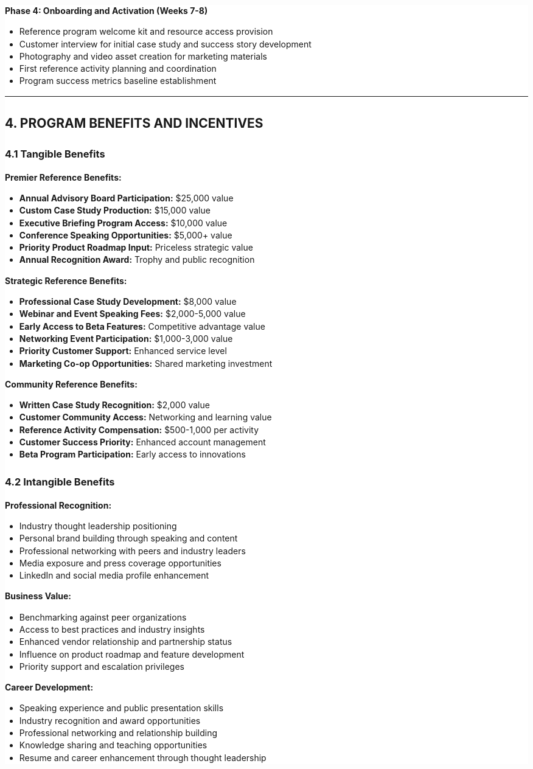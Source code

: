 **Phase 4: Onboarding and Activation (Weeks 7-8)**
- Reference program welcome kit and resource access provision
- Customer interview for initial case study and success story development
- Photography and video asset creation for marketing materials
- First reference activity planning and coordination
- Program success metrics baseline establishment

---

## 4. PROGRAM BENEFITS AND INCENTIVES

### 4.1 Tangible Benefits

**Premier Reference Benefits:**
- **Annual Advisory Board Participation:** $25,000 value
- **Custom Case Study Production:** $15,000 value  
- **Executive Briefing Program Access:** $10,000 value
- **Conference Speaking Opportunities:** $5,000+ value
- **Priority Product Roadmap Input:** Priceless strategic value
- **Annual Recognition Award:** Trophy and public recognition

**Strategic Reference Benefits:**
- **Professional Case Study Development:** $8,000 value
- **Webinar and Event Speaking Fees:** $2,000-5,000 value
- **Early Access to Beta Features:** Competitive advantage value
- **Networking Event Participation:** $1,000-3,000 value
- **Priority Customer Support:** Enhanced service level
- **Marketing Co-op Opportunities:** Shared marketing investment

**Community Reference Benefits:**
- **Written Case Study Recognition:** $2,000 value
- **Customer Community Access:** Networking and learning value
- **Reference Activity Compensation:** $500-1,000 per activity
- **Customer Success Priority:** Enhanced account management
- **Beta Program Participation:** Early access to innovations

### 4.2 Intangible Benefits

**Professional Recognition:**
- Industry thought leadership positioning
- Personal brand building through speaking and content
- Professional networking with peers and industry leaders
- Media exposure and press coverage opportunities
- LinkedIn and social media profile enhancement

**Business Value:**
- Benchmarking against peer organizations
- Access to best practices and industry insights
- Enhanced vendor relationship and partnership status
- Influence on product roadmap and feature development
- Priority support and escalation privileges

**Career Development:**
- Speaking experience and public presentation skills
- Industry recognition and award opportunities
- Professional networking and relationship building
- Knowledge sharing and teaching opportunities
- Resume and career enhancement through thought leadership
